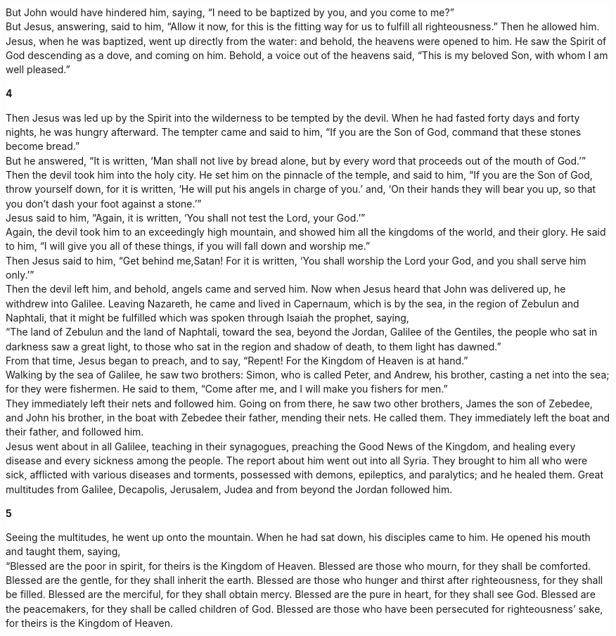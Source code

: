 But John would have hindered him, saying, “I need to be baptized by you, and you come to me?”  
But Jesus, answering, said to him, “Allow it now, for this is the fitting way for us to fulfill all righteousness.” Then he allowed him.
Jesus, when he was baptized, went up directly from the water: and behold, the heavens were opened to him. He saw the Spirit of God descending as a dove, and coming on him.
Behold, a voice out of the heavens said, “This is my beloved Son, with whom I am well pleased.”   


**4**

Then Jesus was led up by the Spirit into the wilderness to be tempted by the devil.
When he had fasted forty days and forty nights, he was hungry afterward.
The tempter came and said to him, “If you are the Son of God, command that these stones become bread.”  
But he answered, “It is written, ‘Man shall not live by bread alone, but by every word that proceeds out of the mouth of God.’”  
Then the devil took him into the holy city. He set him on the pinnacle of the temple,
and said to him, “If you are the Son of God, throw yourself down, for it is written, ‘He will put his angels in charge of you.’ and,  ‘On their hands they will bear you up, so that you don’t dash your foot against a stone.’”   
Jesus said to him, “Again, it is written, ‘You shall not test the Lord, your God.’”  
Again, the devil took him to an exceedingly high mountain, and showed him all the kingdoms of the world, and their glory.
He said to him, “I will give you all of these things, if you will fall down and worship me.”  
Then Jesus said to him, “Get behind me,Satan! For it is written, ‘You shall worship the Lord your God, and you shall serve him only.’”   
Then the devil left him, and behold, angels came and served him.
Now when Jesus heard that John was delivered up, he withdrew into Galilee.
Leaving Nazareth, he came and lived in Capernaum, which is by the sea, in the region of Zebulun and Naphtali,
that it might be fulfilled which was spoken through Isaiah the prophet, saying,  
“The land of Zebulun and the land of Naphtali, toward the sea, beyond the Jordan, Galilee of the Gentiles, 
the people who sat in darkness saw a great light, to those who sat in the region and shadow of death, to them light has dawned.”   
From that time, Jesus began to preach, and to say, “Repent! For the Kingdom of Heaven is at hand.”  
Walking by the sea of Galilee, he saw two brothers: Simon, who is called Peter, and Andrew, his brother, casting a net into the sea; for they were fishermen.
He said to them, “Come after me, and I will make you fishers for men.”  
They immediately left their nets and followed him.
Going on from there, he saw two other brothers, James the son of Zebedee, and John his brother, in the boat with Zebedee their father, mending their nets. He called them.
They immediately left the boat and their father, and followed him.  
Jesus went about in all Galilee, teaching in their synagogues, preaching the Good News of the Kingdom, and healing every disease and every sickness among the people.
The report about him went out into all Syria. They brought to him all who were sick, afflicted with various diseases and torments, possessed with demons, epileptics, and paralytics; and he healed them.
Great multitudes from Galilee, Decapolis, Jerusalem, Judea and from beyond the Jordan followed him.   


**5**

Seeing the multitudes, he went up onto the mountain. When he had sat down, his disciples came to him.
He opened his mouth and taught them, saying,  
“Blessed are the poor in spirit, for theirs is the Kingdom of Heaven. 
Blessed are those who mourn, for they shall be comforted. 
Blessed are the gentle, for they shall inherit the earth. 
Blessed are those who hunger and thirst after righteousness,  for they shall be filled. 
Blessed are the merciful, for they shall obtain mercy. 
Blessed are the pure in heart, for they shall see God. 
Blessed are the peacemakers, for they shall be called children of God. 
Blessed are those who have been persecuted for righteousness’ sake,  for theirs is the Kingdom of Heaven.   